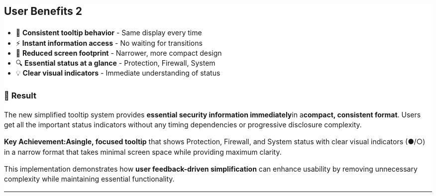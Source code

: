 ## User Benefits 2

- 🎯 **Consistent tooltip behavior** - Same display every time
- ⚡ **Instant information access** - No waiting for transitions
- 👀 **Reduced screen footprint** - Narrower, more compact design
- 🔍 **Essential status at a glance** - Protection, Firewall, System
- 💡 **Clear visual indicators** - Immediate understanding of status

### 🎉 **Result**

The new simplified tooltip system provides **essential security information immediately**in a**compact, consistent format**.
Users get all the important status indicators without any timing dependencies or progressive disclosure complexity.

**Key Achievement:**A**single, focused tooltip** that shows Protection, Firewall, and System status with clear visual indicators (●/○) in a narrow format that takes minimal screen space while providing maximum clarity.

This implementation demonstrates how **user feedback-driven simplification** can enhance usability by removing unnecessary complexity while maintaining essential functionality.

---
